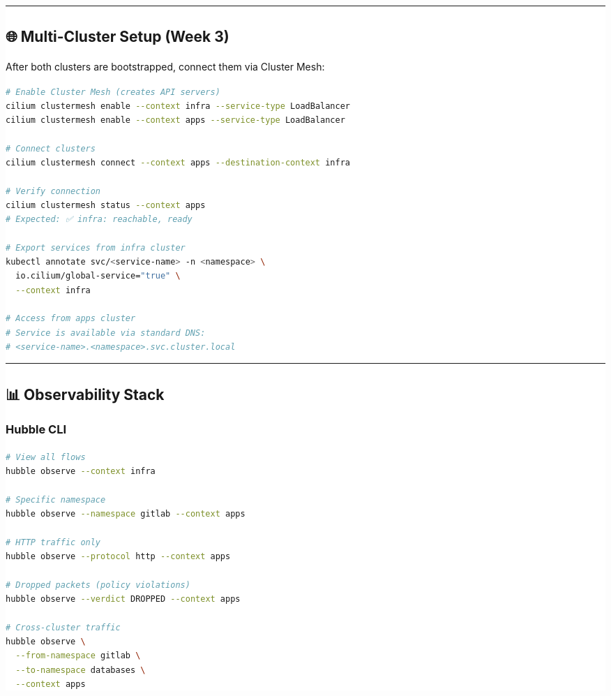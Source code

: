 ```bash
```

---

## 🌐 Multi-Cluster Setup (Week 3)

After both clusters are bootstrapped, connect them via Cluster Mesh:

```bash
# Enable Cluster Mesh (creates API servers)
cilium clustermesh enable --context infra --service-type LoadBalancer
cilium clustermesh enable --context apps --service-type LoadBalancer

# Connect clusters
cilium clustermesh connect --context apps --destination-context infra

# Verify connection
cilium clustermesh status --context apps
# Expected: ✅ infra: reachable, ready

# Export services from infra cluster
kubectl annotate svc/<service-name> -n <namespace> \
  io.cilium/global-service="true" \
  --context infra

# Access from apps cluster
# Service is available via standard DNS:
# <service-name>.<namespace>.svc.cluster.local
```

---

## 📊 Observability Stack

### Hubble CLI

```bash
# View all flows
hubble observe --context infra

# Specific namespace
hubble observe --namespace gitlab --context apps

# HTTP traffic only
hubble observe --protocol http --context apps

# Dropped packets (policy violations)
hubble observe --verdict DROPPED --context apps

# Cross-cluster traffic
hubble observe \
  --from-namespace gitlab \
  --to-namespace databases \
  --context apps
```
